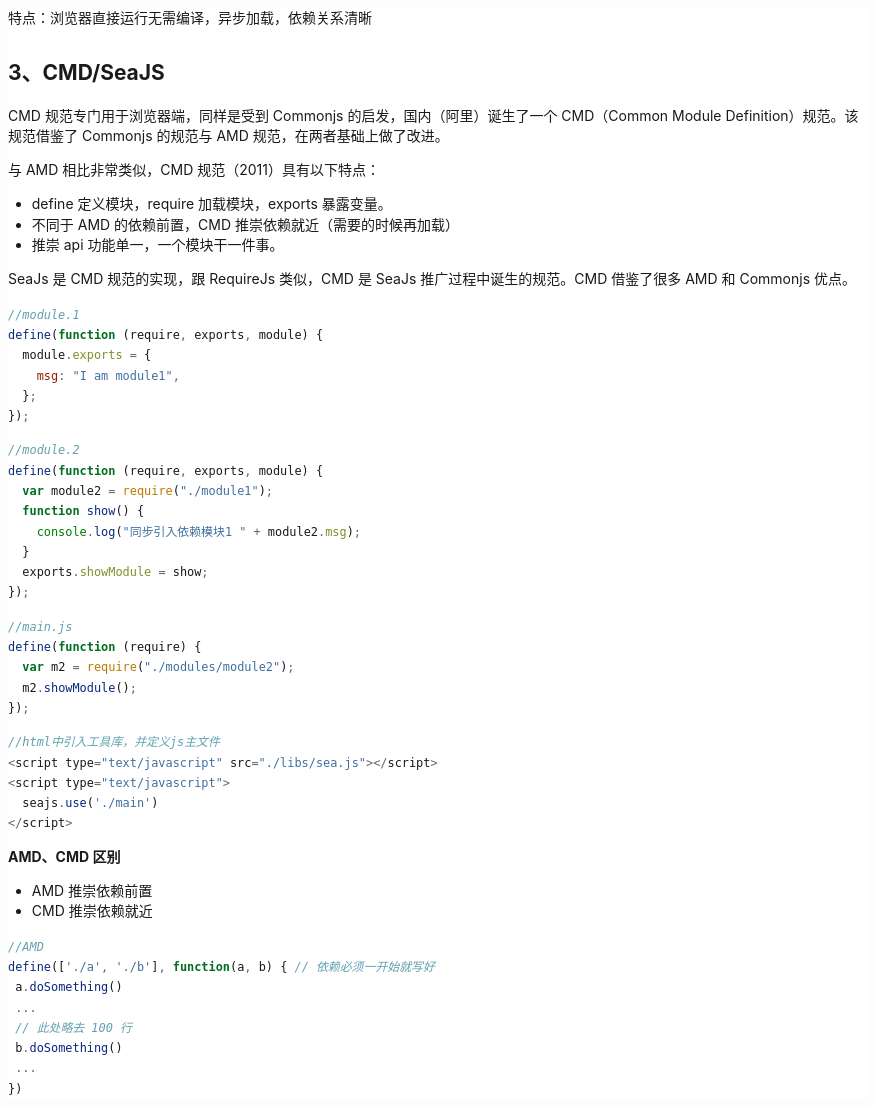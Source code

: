 特点：浏览器直接运行无需编译，异步加载，依赖关系清晰

## 3、CMD/SeaJS

CMD 规范专门用于浏览器端，同样是受到 Commonjs 的启发，国内（阿里）诞生了一个 CMD（Common Module Definition）规范。该规范借鉴了 Commonjs 的规范与 AMD 规范，在两者基础上做了改进。

与 AMD 相比非常类似，CMD 规范（2011）具有以下特点：

- define 定义模块，require 加载模块，exports 暴露变量。
- 不同于 AMD 的依赖前置，CMD 推崇依赖就近（需要的时候再加载）
- 推崇 api 功能单一，一个模块干一件事。

SeaJs 是 CMD 规范的实现，跟 RequireJs 类似，CMD 是 SeaJs 推广过程中诞生的规范。CMD 借鉴了很多 AMD 和 Commonjs 优点。

```javascript
//module.1
define(function (require, exports, module) {
  module.exports = {
    msg: "I am module1",
  };
});
```

```javascript
//module.2
define(function (require, exports, module) {
  var module2 = require("./module1");
  function show() {
    console.log("同步引入依赖模块1 " + module2.msg);
  }
  exports.showModule = show;
});
```

```javascript
//main.js
define(function (require) {
  var m2 = require("./modules/module2");
  m2.showModule();
});
```

```javascript
//html中引入工具库，并定义js主文件
<script type="text/javascript" src="./libs/sea.js"></script>
<script type="text/javascript">
  seajs.use('./main')
</script>
```

**AMD、CMD 区别**

- AMD 推崇依赖前置
- CMD 推崇依赖就近

```javascript
//AMD
define(['./a', './b'], function(a, b) { // 依赖必须一开始就写好
 a.doSomething()
 ...
 // 此处略去 100 行
 b.doSomething()
 ...
})
```
